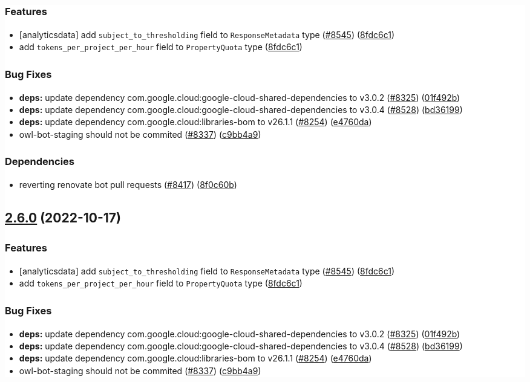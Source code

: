 
### Features

* [analyticsdata] add `subject_to_thresholding` field to `ResponseMetadata` type ([#8545](https://github.com/googleapis/google-cloud-java/issues/8545)) ([8fdc6c1](https://github.com/googleapis/google-cloud-java/commit/8fdc6c1f10f88f30f4d1407579d645f75366b4cf))
* add `tokens_per_project_per_hour` field to `PropertyQuota` type ([8fdc6c1](https://github.com/googleapis/google-cloud-java/commit/8fdc6c1f10f88f30f4d1407579d645f75366b4cf))


### Bug Fixes

* **deps:** update dependency com.google.cloud:google-cloud-shared-dependencies to v3.0.2 ([#8325](https://github.com/googleapis/google-cloud-java/issues/8325)) ([01f492b](https://github.com/googleapis/google-cloud-java/commit/01f492be424acdb90edb23ba66656aeff7cf39eb))
* **deps:** update dependency com.google.cloud:google-cloud-shared-dependencies to v3.0.4 ([#8528](https://github.com/googleapis/google-cloud-java/issues/8528)) ([bd36199](https://github.com/googleapis/google-cloud-java/commit/bd361998ac4eb7c78eef3b3eac39aef31a0cf44e))
* **deps:** update dependency com.google.cloud:libraries-bom to v26.1.1 ([#8254](https://github.com/googleapis/google-cloud-java/issues/8254)) ([e4760da](https://github.com/googleapis/google-cloud-java/commit/e4760da4ac8fa6fa91bc82b90b83d0518eca2692))
* owl-bot-staging should not be commited ([#8337](https://github.com/googleapis/google-cloud-java/issues/8337)) ([c9bb4a9](https://github.com/googleapis/google-cloud-java/commit/c9bb4a97aa19032b78c86c951fe9920f24ac4eec))


### Dependencies

* reverting renovate bot pull requests ([#8417](https://github.com/googleapis/google-cloud-java/issues/8417)) ([8f0c60b](https://github.com/googleapis/google-cloud-java/commit/8f0c60bde446acccc665eb7894723632eefc3503))

## [2.6.0](https://github.com/googleapis/google-cloud-java/compare/google-cloud-monitoring-dashboard-v2.5.6...google-cloud-monitoring-dashboard-v2.6.0) (2022-10-17)


### Features

* [analyticsdata] add `subject_to_thresholding` field to `ResponseMetadata` type ([#8545](https://github.com/googleapis/google-cloud-java/issues/8545)) ([8fdc6c1](https://github.com/googleapis/google-cloud-java/commit/8fdc6c1f10f88f30f4d1407579d645f75366b4cf))
* add `tokens_per_project_per_hour` field to `PropertyQuota` type ([8fdc6c1](https://github.com/googleapis/google-cloud-java/commit/8fdc6c1f10f88f30f4d1407579d645f75366b4cf))


### Bug Fixes

* **deps:** update dependency com.google.cloud:google-cloud-shared-dependencies to v3.0.2 ([#8325](https://github.com/googleapis/google-cloud-java/issues/8325)) ([01f492b](https://github.com/googleapis/google-cloud-java/commit/01f492be424acdb90edb23ba66656aeff7cf39eb))
* **deps:** update dependency com.google.cloud:google-cloud-shared-dependencies to v3.0.4 ([#8528](https://github.com/googleapis/google-cloud-java/issues/8528)) ([bd36199](https://github.com/googleapis/google-cloud-java/commit/bd361998ac4eb7c78eef3b3eac39aef31a0cf44e))
* **deps:** update dependency com.google.cloud:libraries-bom to v26.1.1 ([#8254](https://github.com/googleapis/google-cloud-java/issues/8254)) ([e4760da](https://github.com/googleapis/google-cloud-java/commit/e4760da4ac8fa6fa91bc82b90b83d0518eca2692))
* owl-bot-staging should not be commited ([#8337](https://github.com/googleapis/google-cloud-java/issues/8337)) ([c9bb4a9](https://github.com/googleapis/google-cloud-java/commit/c9bb4a97aa19032b78c86c951fe9920f24ac4eec))
